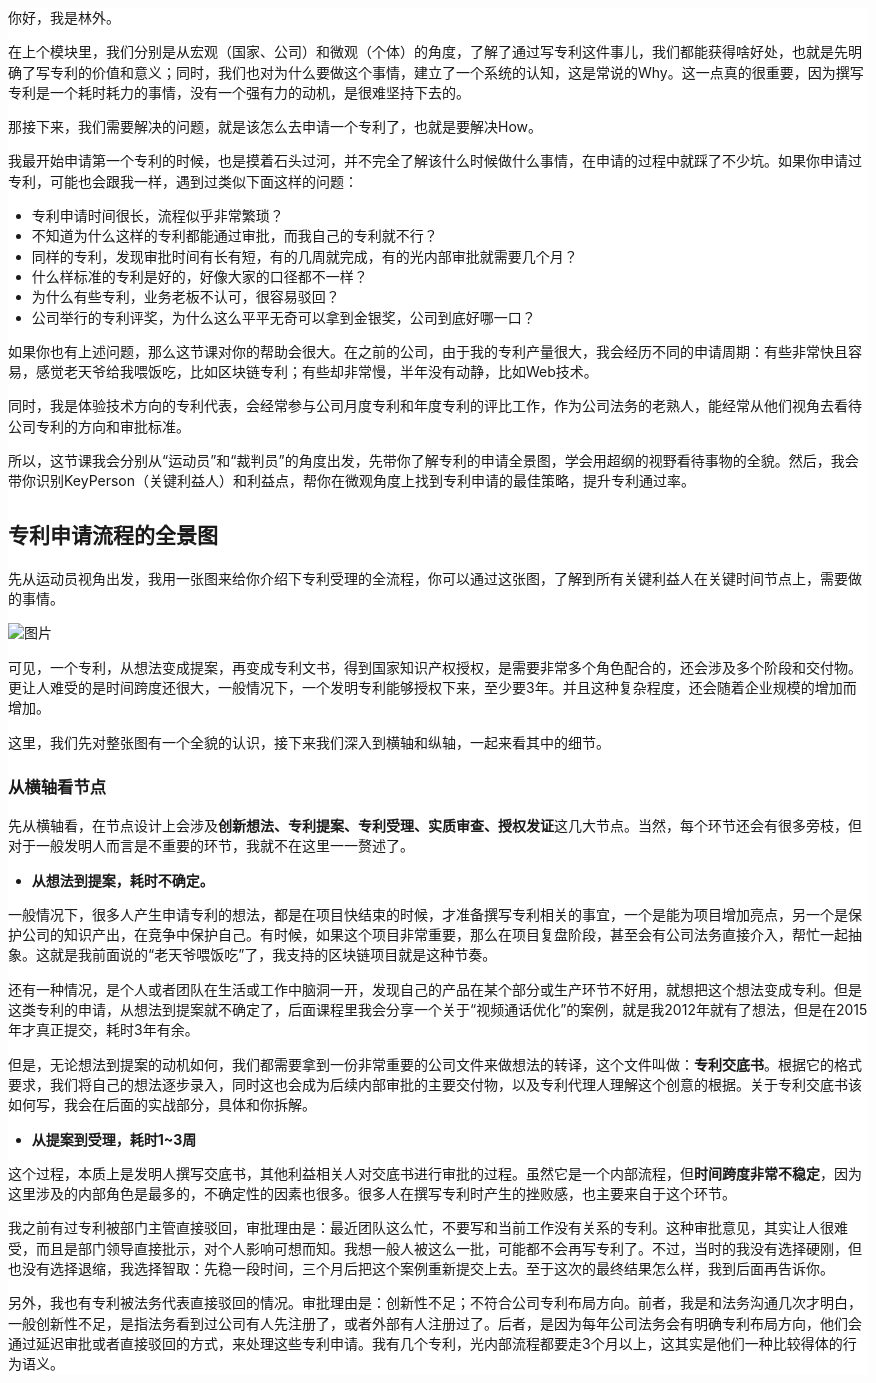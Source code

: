 你好，我是林外。

在上个模块里，我们分别是从宏观（国家、公司）和微观（个体）的角度，了解了通过写专利这件事儿，我们都能获得啥好处，也就是先明确了写专利的价值和意义；同时，我们也对为什么要做这个事情，建立了一个系统的认知，这是常说的Why。这一点真的很重要，因为撰写专利是一个耗时耗力的事情，没有一个强有力的动机，是很难坚持下去的。

那接下来，我们需要解决的问题，就是该怎么去申请一个专利了，也就是要解决How。

我最开始申请第一个专利的时候，也是摸着石头过河，并不完全了解该什么时候做什么事情，在申请的过程中就踩了不少坑。如果你申请过专利，可能也会跟我一样，遇到过类似下面这样的问题：

- 专利申请时间很长，流程似乎非常繁琐？
- 不知道为什么这样的专利都能通过审批，而我自己的专利就不行？
- 同样的专利，发现审批时间有长有短，有的几周就完成，有的光内部审批就需要几个月？
- 什么样标准的专利是好的，好像大家的口径都不一样？
- 为什么有些专利，业务老板不认可，很容易驳回？
- 公司举行的专利评奖，为什么这么平平无奇可以拿到金银奖，公司到底好哪一口？

如果你也有上述问题，那么这节课对你的帮助会很大。在之前的公司，由于我的专利产量很大，我会经历不同的申请周期：有些非常快且容易，感觉老天爷给我喂饭吃，比如区块链专利；有些却非常慢，半年没有动静，比如Web技术。

同时，我是体验技术方向的专利代表，会经常参与公司月度专利和年度专利的评比工作，作为公司法务的老熟人，能经常从他们视角去看待公司专利的方向和审批标准。

所以，这节课我会分别从“运动员”和“裁判员”的角度出发，先带你了解专利的申请全景图，学会用超纲的视野看待事物的全貌。然后，我会带你识别KeyPerson（关键利益人）和利益点，帮你在微观角度上找到专利申请的最佳策略，提升专利通过率。

## 专利申请流程的全景图

先从运动员视角出发，我用一张图来给你介绍下专利受理的全流程，你可以通过这张图，了解到所有关键利益人在关键时间节点上，需要做的事情。

![图片](https://static001.geekbang.org/resource/image/39/61/39a46d02cc75f6f97cfaa408670da661.jpg?wh=1920x1504)

可见，一个专利，从想法变成提案，再变成专利文书，得到国家知识产权授权，是需要非常多个角色配合的，还会涉及多个阶段和交付物。更让人难受的是时间跨度还很大，一般情况下，一个发明专利能够授权下来，至少要3年。并且这种复杂程度，还会随着企业规模的增加而增加。

这里，我们先对整张图有一个全貌的认识，接下来我们深入到横轴和纵轴，一起来看其中的细节。

### 从横轴看节点

先从横轴看，在节点设计上会涉及**创新想法、专利提案、专利受理、实质审查、授权发证**这几大节点。当然，每个环节还会有很多旁枝，但对于一般发明人而言是不重要的环节，我就不在这里一一赘述了。

- **从想法到提案，耗时不确定。**

一般情况下，很多人产生申请专利的想法，都是在项目快结束的时候，才准备撰写专利相关的事宜，一个是能为项目增加亮点，另一个是保护公司的知识产出，在竞争中保护自己。有时候，如果这个项目非常重要，那么在项目复盘阶段，甚至会有公司法务直接介入，帮忙一起抽象。这就是我前面说的“老天爷喂饭吃”了，我支持的区块链项目就是这种节奏。

还有一种情况，是个人或者团队在生活或工作中脑洞一开，发现自己的产品在某个部分或生产环节不好用，就想把这个想法变成专利。但是这类专利的申请，从想法到提案就不确定了，后面课程里我会分享一个关于“视频通话优化”的案例，就是我2012年就有了想法，但是在2015年才真正提交，耗时3年有余。

但是，无论想法到提案的动机如何，我们都需要拿到一份非常重要的公司文件来做想法的转译，这个文件叫做：**专利交底书**。根据它的格式要求，我们将自己的想法逐步录入，同时这也会成为后续内部审批的主要交付物，以及专利代理人理解这个创意的根据。关于专利交底书该如何写，我会在后面的实战部分，具体和你拆解。

- **从提案到受理，耗时1~3周**

这个过程，本质上是发明人撰写交底书，其他利益相关人对交底书进行审批的过程。虽然它是一个内部流程，但**时间跨度非常不稳定**，因为这里涉及的内部角色是最多的，不确定性的因素也很多。很多人在撰写专利时产生的挫败感，也主要来自于这个环节。

我之前有过专利被部门主管直接驳回，审批理由是：最近团队这么忙，不要写和当前工作没有关系的专利。这种审批意见，其实让人很难受，而且是部门领导直接批示，对个人影响可想而知。我想一般人被这么一批，可能都不会再写专利了。不过，当时的我没有选择硬刚，但也没有选择退缩，我选择智取：先稳一段时间，三个月后把这个案例重新提交上去。至于这次的最终结果怎么样，我到后面再告诉你。

另外，我也有专利被法务代表直接驳回的情况。审批理由是：创新性不足；不符合公司专利布局方向。前者，我是和法务沟通几次才明白，一般创新性不足，是指法务看到过公司有人先注册了，或者外部有人注册过了。后者，是因为每年公司法务会有明确专利布局方向，他们会通过延迟审批或者直接驳回的方式，来处理这些专利申请。我有几个专利，光内部流程都要走3个月以上，这其实是他们一种比较得体的行为语义。
